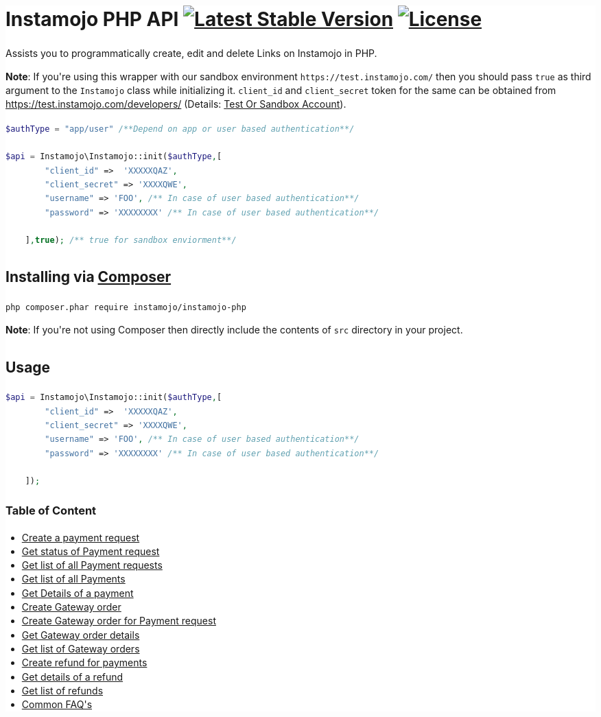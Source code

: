 # Instamojo PHP API [![Latest Stable Version](https://poser.pugx.org/instamojo/instamojo-php/v/stable)](https://packagist.org/packages/instamojo/instamojo-php) [![License](https://poser.pugx.org/instamojo/instamojo-php/license)](https://opensource.org/licenses/MIT)

Assists you to programmatically create, edit and delete Links on Instamojo in PHP.

**Note**: If you're using this wrapper with our sandbox environment `https://test.instamojo.com/` then you should pass `true` as third argument to the `Instamojo` class while initializing it. `client_id` and `client_secret` token for the same can be obtained from <https://test.instamojo.com/developers/> (Details: [Test Or Sandbox Account](https://instamojo.zendesk.com/hc/en-us/articles/208485675-Test-or-Sandbox-Account)).

```php
$authType = "app/user" /**Depend on app or user based authentication**/

$api = Instamojo\Instamojo::init($authType,[
        "client_id" =>  'XXXXXQAZ',
        "client_secret" => 'XXXXQWE',
        "username" => 'FOO', /** In case of user based authentication**/
        "password" => 'XXXXXXXX' /** In case of user based authentication**/

    ],true); /** true for sandbox enviorment**/

```

## Installing via [Composer](https://getcomposer.org/)

```bash
php composer.phar require instamojo/instamojo-php
```

**Note**: If you're not using Composer then directly include the contents of `src` directory in your project.

## Usage

```php
$api = Instamojo\Instamojo::init($authType,[
        "client_id" =>  'XXXXXQAZ',
        "client_secret" => 'XXXXQWE',
        "username" => 'FOO', /** In case of user based authentication**/
        "password" => 'XXXXXXXX' /** In case of user based authentication**/

    ]);
```

### Table of Content
* [Create a payment request](#create_payment)
* [Get status of Payment request](#get_status_of_payment_request)
* [Get list of all Payment requests](#get_payment_request_list)
* [Get list of all Payments](#get_list_of_all_payments)
* [Get Details of a payment](#get_details_of_a_payment)
* [Create Gateway order](#create_gateway_order)
* [Create Gateway order for Payment request](#create_gateway_order_for_payment_request)
* [Get Gateway order details](#get_gateway_order_details)
* [Get list of Gateway orders](#get_list_of_gateway_orders)
* [Create refund for payments](#create_refund_for_payment)
* [Get details of a refund](#get_refund_details)
* [Get list of refunds](#get_list_of_refunds)
* [Common FAQ's](#faqs)

